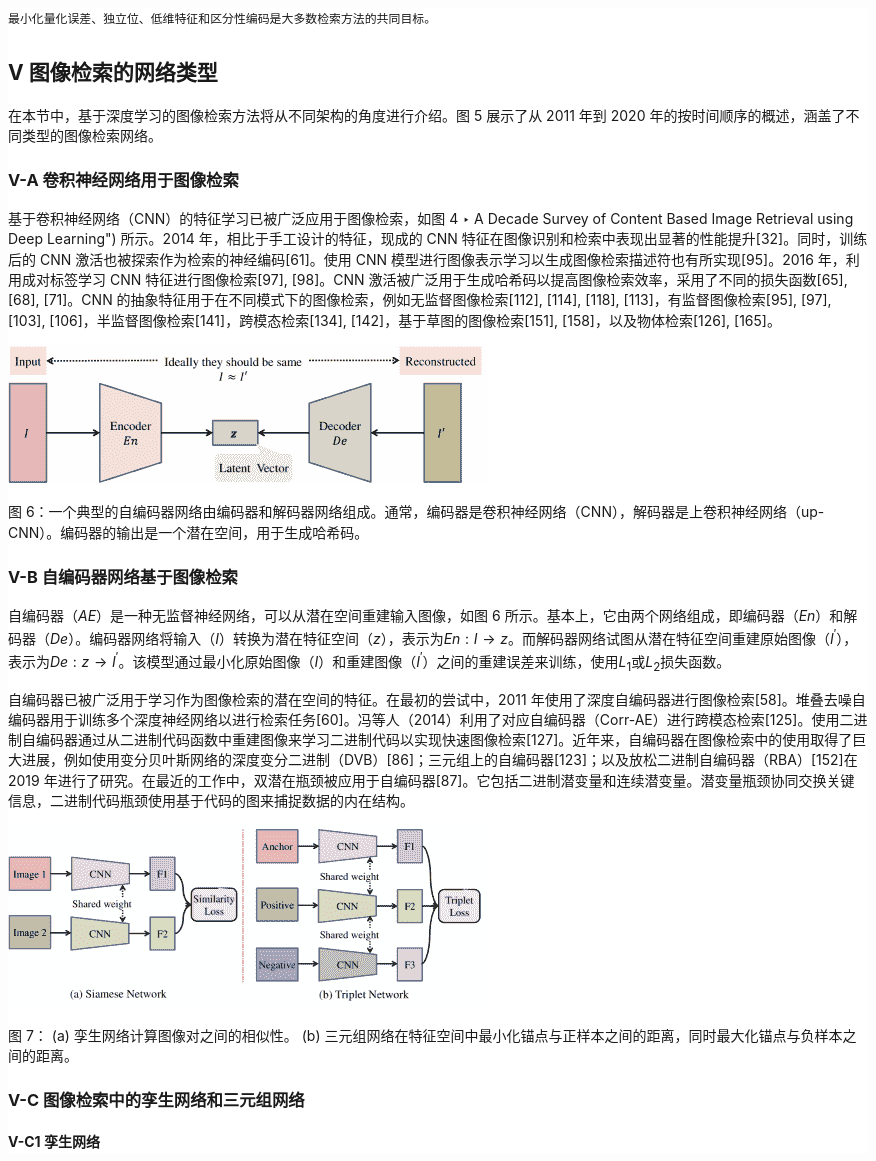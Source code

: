    最小化量化误差、独立位、低维特征和区分性编码是大多数检索方法的共同目标。

## V 图像检索的网络类型

在本节中，基于深度学习的图像检索方法将从不同架构的角度进行介绍。图 5 展示了从 2011 年到 2020 年的按时间顺序的概述，涵盖了不同类型的图像检索网络。

### V-A 卷积神经网络用于图像检索

基于卷积神经网络（CNN）的特征学习已被广泛应用于图像检索，如图 4 ‣ A Decade Survey of Content Based Image Retrieval using Deep Learning") 所示。2014 年，相比于手工设计的特征，现成的 CNN 特征在图像识别和检索中表现出显著的性能提升[32]。同时，训练后的 CNN 激活也被探索作为检索的神经编码[61]。使用 CNN 模型进行图像表示学习以生成图像检索描述符也有所实现[95]。2016 年，利用成对标签学习 CNN 特征进行图像检索[97], [98]。CNN 激活被广泛用于生成哈希码以提高图像检索效率，采用了不同的损失函数[65], [68], [71]。CNN 的抽象特征用于在不同模式下的图像检索，例如无监督图像检索[112], [114], [118], [113]，有监督图像检索[95], [97], [103], [106]，半监督图像检索[141]，跨模态检索[134], [142]，基于草图的图像检索[151], [158]，以及物体检索[126], [165]。

![参见标题](img/a354b05a602ae4a63b7bbf4baf89eafe.png)

图 6：一个典型的自编码器网络由编码器和解码器网络组成。通常，编码器是卷积神经网络（CNN），解码器是上卷积神经网络（up-CNN）。编码器的输出是一个潜在空间，用于生成哈希码。

### V-B 自编码器网络基于图像检索

自编码器（$AE$）是一种无监督神经网络，可以从潜在空间重建输入图像，如图 6 所示。基本上，它由两个网络组成，即编码器（$En$）和解码器（$De$）。编码器网络将输入（$I$）转换为潜在特征空间（$z$），表示为$En:I\rightarrow z$。而解码器网络试图从潜在特征空间重建原始图像（$I^{\prime}$），表示为$De:z\rightarrow I^{\prime}$。该模型通过最小化原始图像（$I$）和重建图像（$I^{\prime}$）之间的重建误差来训练，使用$L_{1}$或$L_{2}$损失函数。

自编码器已被广泛用于学习作为图像检索的潜在空间的特征。在最初的尝试中，2011 年使用了深度自编码器进行图像检索[58]。堆叠去噪自编码器用于训练多个深度神经网络以进行检索任务[60]。冯等人（2014）利用了对应自编码器（Corr-AE）进行跨模态检索[125]。使用二进制自编码器通过从二进制代码函数中重建图像来学习二进制代码以实现快速图像检索[127]。近年来，自编码器在图像检索中的使用取得了巨大进展，例如使用变分贝叶斯网络的深度变分二进制（DVB）[86]；三元组上的自编码器[123]；以及放松二进制自编码器（RBA）[152]在 2019 年进行了研究。在最近的工作中，双潜在瓶颈被应用于自编码器[87]。它包括二进制潜变量和连续潜变量。潜变量瓶颈协同交换关键信息，二进制代码瓶颈使用基于代码的图来捕捉数据的内在结构。

![参见说明](img/6e2a15e08c101a88ae6d2911ef796123.png)

图 7： (a) 孪生网络计算图像对之间的相似性。 (b) 三元组网络在特征空间中最小化锚点与正样本之间的距离，同时最大化锚点与负样本之间的距离。

### V-C 图像检索中的孪生网络和三元组网络

#### V-C1 孪生网络
